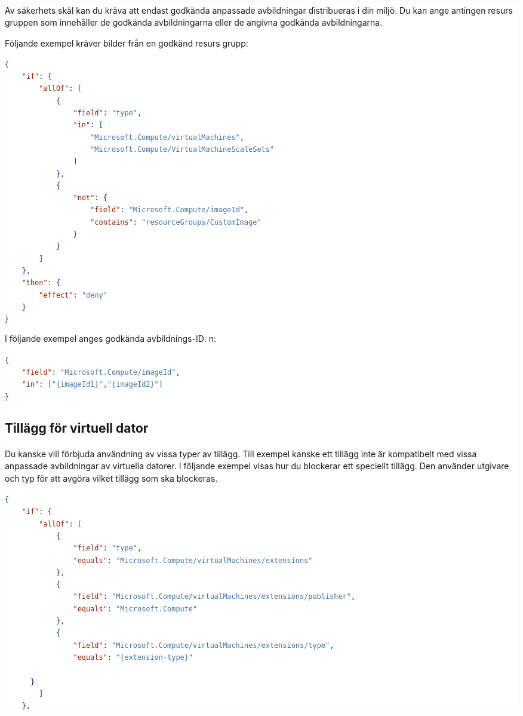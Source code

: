 Av säkerhets skäl kan du kräva att endast godkända anpassade avbildningar distribueras i din miljö. Du kan ange antingen resurs gruppen som innehåller de godkända avbildningarna eller de angivna godkända avbildningarna.

Följande exempel kräver bilder från en godkänd resurs grupp:

```json
{
    "if": {
        "allOf": [
            {
                "field": "type",
                "in": [
                    "Microsoft.Compute/virtualMachines",
                    "Microsoft.Compute/VirtualMachineScaleSets"
                ]
            },
            {
                "not": {
                    "field": "Microsoft.Compute/imageId",
                    "contains": "resourceGroups/CustomImage"
                }
            }
        ]
    },
    "then": {
        "effect": "deny"
    }
} 
```

I följande exempel anges godkända avbildnings-ID: n:

```json
{
    "field": "Microsoft.Compute/imageId",
    "in": ["{imageId1}","{imageId2}"]
}
```

## <a name="virtual-machine-extensions"></a>Tillägg för virtuell dator

Du kanske vill förbjuda användning av vissa typer av tillägg. Till exempel kanske ett tillägg inte är kompatibelt med vissa anpassade avbildningar av virtuella datorer. I följande exempel visas hur du blockerar ett speciellt tillägg. Den använder utgivare och typ för att avgöra vilket tillägg som ska blockeras.

```json
{
    "if": {
        "allOf": [
            {
                "field": "type",
                "equals": "Microsoft.Compute/virtualMachines/extensions"
            },
            {
                "field": "Microsoft.Compute/virtualMachines/extensions/publisher",
                "equals": "Microsoft.Compute"
            },
            {
                "field": "Microsoft.Compute/virtualMachines/extensions/type",
                "equals": "{extension-type}"

      }
        ]
    },
```